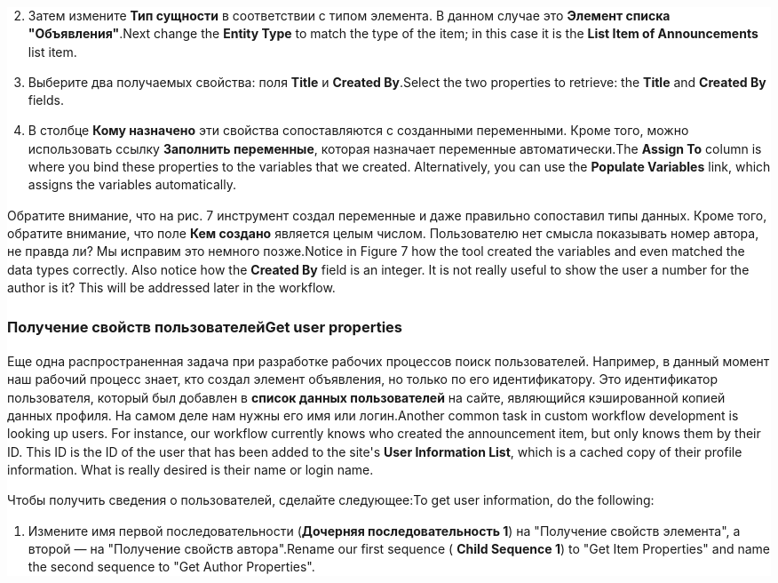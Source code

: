 
  

  
2. <span data-ttu-id="ee1a6-232">Затем измените **Тип сущности** в соответствии с типом элемента. В данном случае это **Элемент списка "Объявления"**.</span><span class="sxs-lookup"><span data-stu-id="ee1a6-232">Next change the **Entity Type** to match the type of the item; in this case it is the **List Item of Announcements** list item.</span></span>
    
  
3. <span data-ttu-id="ee1a6-233">Выберите два получаемых свойства: поля **Title** и **Created By**.</span><span class="sxs-lookup"><span data-stu-id="ee1a6-233">Select the two properties to retrieve: the **Title** and **Created By** fields.</span></span>
    
  
4. <span data-ttu-id="ee1a6-p136">В столбце **Кому назначено** эти свойства сопоставляются с созданными переменными. Кроме того, можно использовать ссылку **Заполнить переменные**, которая назначает переменные автоматически.</span><span class="sxs-lookup"><span data-stu-id="ee1a6-p136">The **Assign To** column is where you bind these properties to the variables that we created. Alternatively, you can use the **Populate Variables** link, which assigns the variables automatically.</span></span>
    
  
<span data-ttu-id="ee1a6-p137">Обратите внимание, что на рис. 7 инструмент создал переменные и даже правильно сопоставил типы данных. Кроме того, обратите внимание, что поле **Кем создано** является целым числом. Пользователю нет смысла показывать номер автора, не правда ли? Мы исправим это немного позже.</span><span class="sxs-lookup"><span data-stu-id="ee1a6-p137">Notice in Figure 7 how the tool created the variables and even matched the data types correctly. Also notice how the **Created By** field is an integer. It is not really useful to show the user a number for the author is it? This will be addressed later in the workflow.</span></span>
  
    
    

### <a name="get-user-properties"></a><span data-ttu-id="ee1a6-240">Получение свойств пользователей</span><span class="sxs-lookup"><span data-stu-id="ee1a6-240">Get user properties</span></span>

<span data-ttu-id="ee1a6-p138">Еще одна распространенная задача при разработке рабочих процессов  поиск пользователей. Например, в данный момент наш рабочий процесс знает, кто создал элемент объявления, но только по его идентификатору. Это идентификатор пользователя, который был добавлен в **список данных пользователей** на сайте, являющийся кэшированной копией данных профиля. На самом деле нам нужны его имя или логин.</span><span class="sxs-lookup"><span data-stu-id="ee1a6-p138">Another common task in custom workflow development is looking up users. For instance, our workflow currently knows who created the announcement item, but only knows them by their ID. This ID is the ID of the user that has been added to the site's **User Information List**, which is a cached copy of their profile information. What is really desired is their name or login name.</span></span>
  
    
    
<span data-ttu-id="ee1a6-245">Чтобы получить сведения о пользователей, сделайте следующее:</span><span class="sxs-lookup"><span data-stu-id="ee1a6-245">To get user information, do the following:</span></span>
  
    
    

1. <span data-ttu-id="ee1a6-246">Измените имя первой последовательности (**Дочерняя последовательность 1**) на "Получение свойств элемента", а второй — на "Получение свойств автора".</span><span class="sxs-lookup"><span data-stu-id="ee1a6-246">Rename our first sequence ( **Child Sequence 1**) to "Get Item Properties" and name the second sequence to "Get Author Properties".</span></span>
    